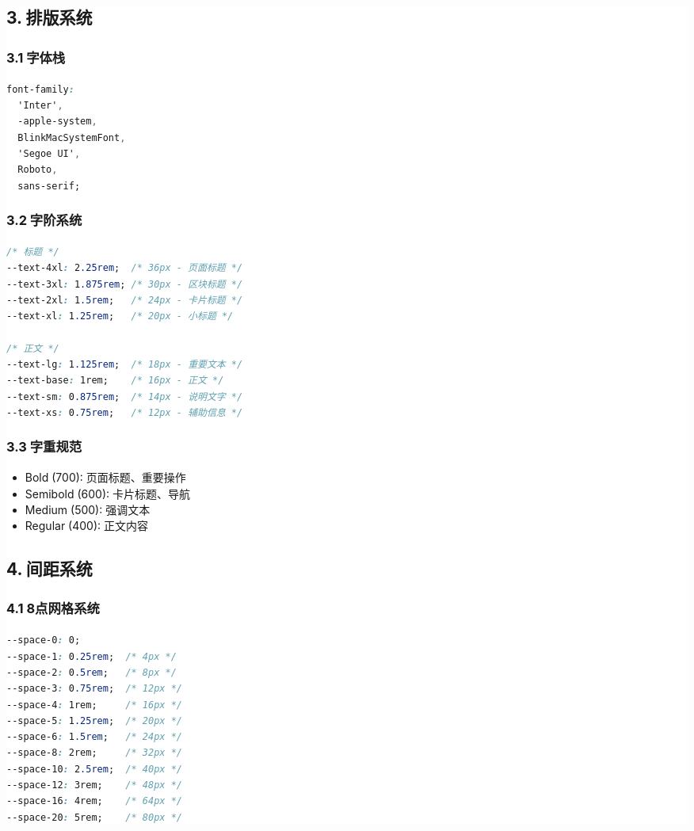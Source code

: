 ## 3. 排版系统

### 3.1 字体栈
```css
font-family: 
  'Inter', 
  -apple-system, 
  BlinkMacSystemFont, 
  'Segoe UI', 
  Roboto, 
  sans-serif;
```

### 3.2 字阶系统
```css
/* 标题 */
--text-4xl: 2.25rem;  /* 36px - 页面标题 */
--text-3xl: 1.875rem; /* 30px - 区块标题 */
--text-2xl: 1.5rem;   /* 24px - 卡片标题 */
--text-xl: 1.25rem;   /* 20px - 小标题 */

/* 正文 */
--text-lg: 1.125rem;  /* 18px - 重要文本 */
--text-base: 1rem;    /* 16px - 正文 */
--text-sm: 0.875rem;  /* 14px - 说明文字 */
--text-xs: 0.75rem;   /* 12px - 辅助信息 */
```

### 3.3 字重规范
- Bold (700): 页面标题、重要操作
- Semibold (600): 卡片标题、导航
- Medium (500): 强调文本
- Regular (400): 正文内容

## 4. 间距系统

### 4.1 8点网格系统
```css
--space-0: 0;
--space-1: 0.25rem;  /* 4px */
--space-2: 0.5rem;   /* 8px */
--space-3: 0.75rem;  /* 12px */
--space-4: 1rem;     /* 16px */
--space-5: 1.25rem;  /* 20px */
--space-6: 1.5rem;   /* 24px */
--space-8: 2rem;     /* 32px */
--space-10: 2.5rem;  /* 40px */
--space-12: 3rem;    /* 48px */
--space-16: 4rem;    /* 64px */
--space-20: 5rem;    /* 80px */
```
